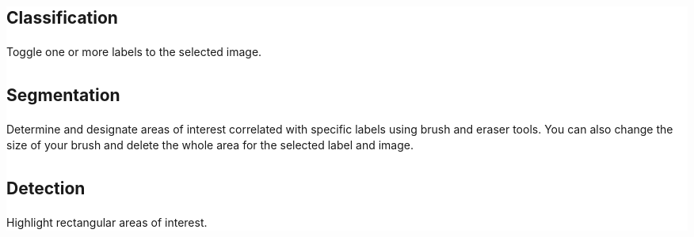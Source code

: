 ## Classification

Toggle one or more labels to the selected image.

<div class="video-wrapper">
    			<iframe
				width="100%"
				height="100%"
				title="Classification Video"
				src=../../img/classification.webm
				frameBorder="0"
				allow="accelerometer; autoplay; encrypted-media; gyroscope; picture-in-picture"
				allowFullScreen></iframe>
</div>

## Segmentation

Determine and designate areas of interest correlated with specific labels using brush and eraser tools.
You can also change the size of your brush and delete the whole area for the selected label and image.

<div class="video-wrapper">
    			<iframe
				width="100%"
				height="100%"
				title="Segmentation Video"
				src=../../img/segmentation.webm
				frameBorder="0"
				allow="accelerometer; autoplay; encrypted-media; gyroscope; picture-in-picture"
				allowFullScreen></iframe>
</div>

## Detection

Highlight rectangular areas of interest.

<div class="video-wrapper">
    			<iframe
				width="100%"
				height="100%"
				title="Detection Video"
				src=../../img/detection.webm
				frameBorder="0"
				allow="accelerometer; autoplay; encrypted-media; gyroscope; picture-in-picture"
				allowFullScreen></iframe>
</div>


